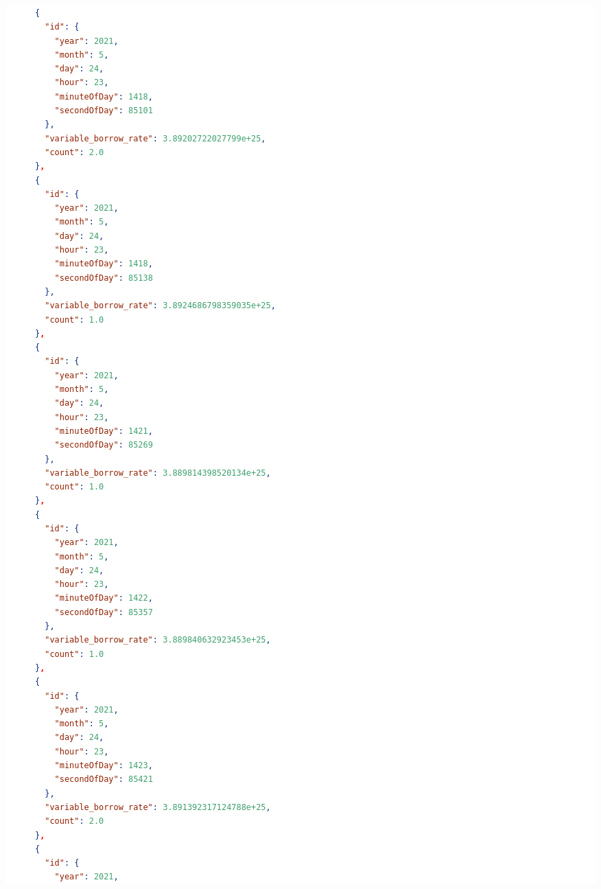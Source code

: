 ```json
      {
        "id": {
          "year": 2021,
          "month": 5,
          "day": 24,
          "hour": 23,
          "minuteOfDay": 1418,
          "secondOfDay": 85101
        },
        "variable_borrow_rate": 3.89202722027799e+25,
        "count": 2.0
      },
      {
        "id": {
          "year": 2021,
          "month": 5,
          "day": 24,
          "hour": 23,
          "minuteOfDay": 1418,
          "secondOfDay": 85138
        },
        "variable_borrow_rate": 3.8924686798359035e+25,
        "count": 1.0
      },
      {
        "id": {
          "year": 2021,
          "month": 5,
          "day": 24,
          "hour": 23,
          "minuteOfDay": 1421,
          "secondOfDay": 85269
        },
        "variable_borrow_rate": 3.889814398520134e+25,
        "count": 1.0
      },
      {
        "id": {
          "year": 2021,
          "month": 5,
          "day": 24,
          "hour": 23,
          "minuteOfDay": 1422,
          "secondOfDay": 85357
        },
        "variable_borrow_rate": 3.889840632923453e+25,
        "count": 1.0
      },
      {
        "id": {
          "year": 2021,
          "month": 5,
          "day": 24,
          "hour": 23,
          "minuteOfDay": 1423,
          "secondOfDay": 85421
        },
        "variable_borrow_rate": 3.891392317124788e+25,
        "count": 2.0
      },
      {
        "id": {
          "year": 2021,
```